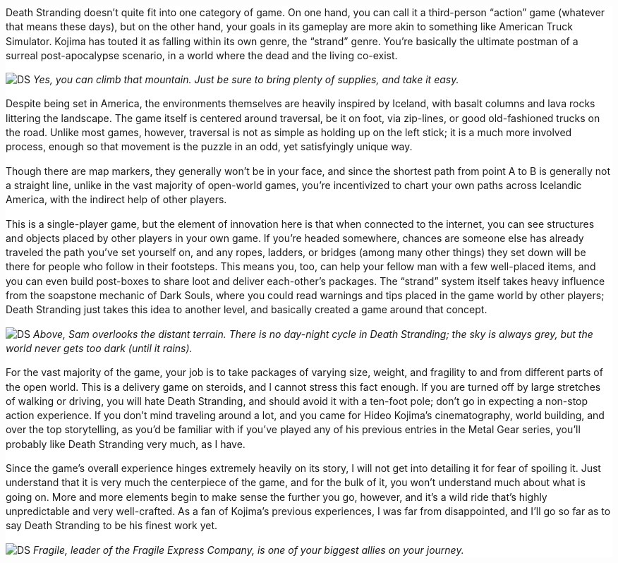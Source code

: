 
Death Stranding doesn’t quite fit into one category of game. On one hand, you can call it a third-person “action” game (whatever that means these days), but on the other hand, your goals in its gameplay are more akin to something like American Truck Simulator. Kojima has touted it as falling within its own genre, the “strand” genre. You’re basically the ultimate postman of a surreal post-apocalypse scenario, in a world where the dead and the living co-exist.

![DS](/images/DS-2.jpeg)
_Yes, you can climb that mountain. Just be sure to bring plenty of supplies, and take it easy._

Despite being set in America, the environments themselves are heavily inspired by Iceland, with basalt columns and lava rocks littering the landscape. The game itself is centered around traversal, be it on foot, via zip-lines, or good old-fashioned trucks on the road. Unlike most games, however, traversal is not as simple as holding up on the left stick; it is a much more involved process, enough so that movement is the puzzle in an odd, yet satisfyingly unique way.

Though there are map markers, they generally won’t be in your face, and since the shortest path from point A to B is generally not a straight line, unlike in the vast majority of open-world games, you’re incentivized to chart your own paths across Icelandic America, with the indirect help of other players.

This is a single-player game, but the element of innovation here is that when connected to the internet, you can see structures and objects placed by other players in your own game. If you’re headed somewhere, chances are someone else has already traveled the path you’ve set yourself on, and any ropes, ladders, or bridges (among many other things) they set down will be there for people who follow in their footsteps. This means you, too, can help your fellow man with a few well-placed items, and you can even build post-boxes to share loot and deliver each-other’s packages. The “strand” system itself takes heavy influence from the soapstone mechanic of Dark Souls, where you could read warnings and tips placed in the game world by other players; Death Stranding just takes this idea to another level, and basically created a game around that concept.

![DS](/images/DS-3.jpeg)
_Above, Sam overlooks the distant terrain. There is no day-night cycle in Death Stranding; the sky is always grey, but the world never gets too dark (until it rains)._

For the vast majority of the game, your job is to take packages of varying size, weight, and fragility to and from different parts of the open world. This is a delivery game on steroids, and I cannot stress this fact enough. If you are turned off by large stretches of walking or driving, you will hate Death Stranding, and should avoid it with a ten-foot pole; don’t go in expecting a non-stop action experience. If you don’t mind traveling around a lot, and you came for Hideo Kojima’s cinematography, world building, and over the top storytelling, as you’d be familiar with if you’ve played any of his previous entries in the Metal Gear series, you’ll probably like Death Stranding very much, as I have.

Since the game’s overall experience hinges extremely heavily on its story, I will not get into detailing it for fear of spoiling it. Just understand that it is very much the centerpiece of the game, and for the bulk of it, you won’t understand much about what is going on. More and more elements begin to make sense the further you go, however, and it’s a wild ride that’s highly unpredictable and very well-crafted. As a fan of Kojima’s previous experiences, I was far from disappointed, and I’ll go so far as to say Death Stranding to be his finest work yet.

![DS](/images/DS-4.png)
_Fragile, leader of the Fragile Express Company, is one of your biggest allies on your journey._
